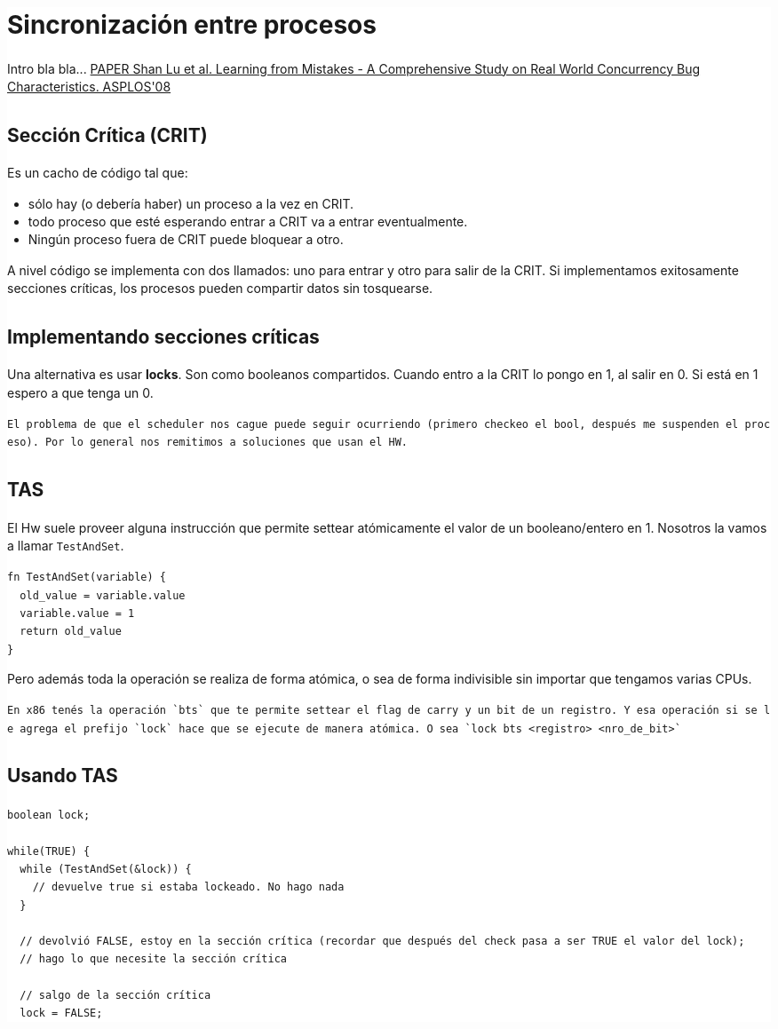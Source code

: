 # Sincronización entre procesos

Intro bla bla... [PAPER Shan Lu et al. Learning from Mistakes - A Comprehensive Study on Real World Concurrency Bug Characteristics. ASPLOS'08](http://www.cs.columbia.edu/~junfeng/10fa-e6998/papers/concurrency-bugs.pdf)

## Sección Crítica (CRIT)

Es un cacho de código tal que:

- sólo hay (o debería haber) un proceso a la vez en CRIT.
- todo proceso que esté esperando entrar a CRIT va a entrar eventualmente.
- Ningún proceso fuera de CRIT puede bloquear a otro.

A nivel código se implementa con dos llamados: uno para entrar y otro para salir de la CRIT. Si implementamos exitosamente secciones críticas, los procesos pueden compartir datos sin tosquearse.

## Implementando secciones críticas

Una alternativa es usar **locks**. Son como booleanos compartidos. Cuando entro a la CRIT lo pongo en 1, al salir en 0. Si está en 1 espero a que tenga un 0.

```admonish warning text="no todo es tan simple"
El problema de que el scheduler nos cague puede seguir ocurriendo (primero checkeo el bool, después me suspenden el proceso). Por lo general nos remitimos a soluciones que usan el HW.
```

## TAS 

El Hw suele proveer alguna instrucción que permite settear atómicamente el valor de un booleano/entero en 1. Nosotros la vamos a llamar `TestAndSet`.

```
fn TestAndSet(variable) {
  old_value = variable.value
  variable.value = 1
  return old_value
}
```

Pero además toda la operación se realiza de forma atómica, o sea de forma indivisible sin importar que tengamos varias CPUs.

```admonish info title="TestAndSet en x86"
En x86 tenés la operación `bts` que te permite settear el flag de carry y un bit de un registro. Y esa operación si se le agrega el prefijo `lock` hace que se ejecute de manera atómica. O sea `lock bts <registro> <nro_de_bit>`
```

## Usando TAS

```
boolean lock;

while(TRUE) {
  while (TestAndSet(&lock)) {
    // devuelve true si estaba lockeado. No hago nada
  }

  // devolvió FALSE, estoy en la sección crítica (recordar que después del check pasa a ser TRUE el valor del lock);
  // hago lo que necesite la sección crítica

  // salgo de la sección crítica
  lock = FALSE;

```